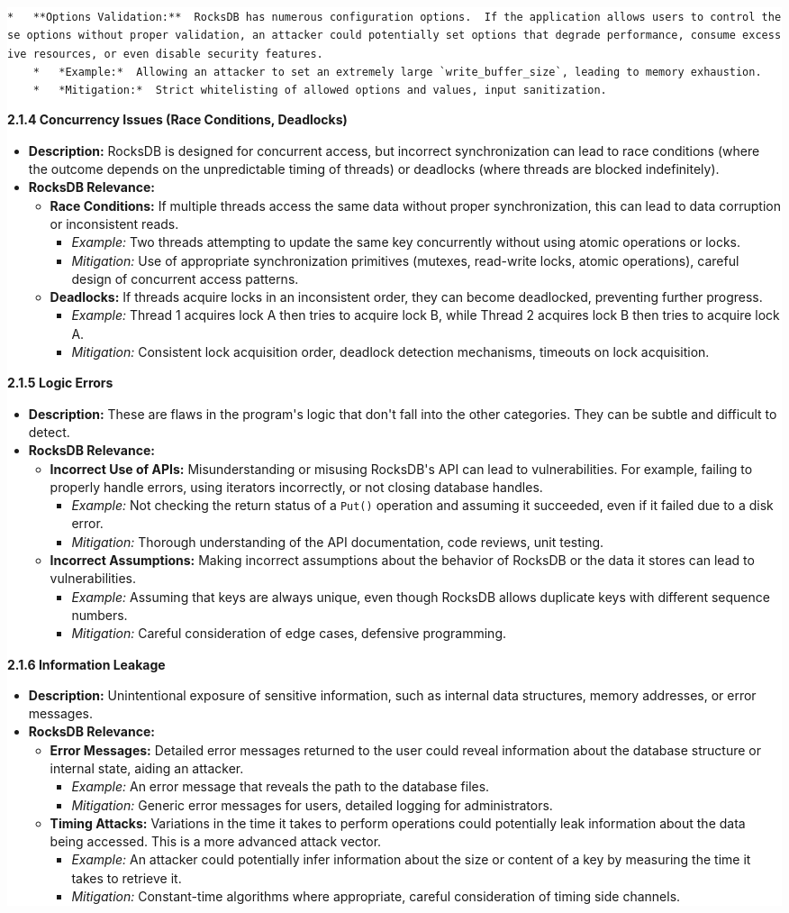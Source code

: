     *   **Options Validation:**  RocksDB has numerous configuration options.  If the application allows users to control these options without proper validation, an attacker could potentially set options that degrade performance, consume excessive resources, or even disable security features.
        *   *Example:*  Allowing an attacker to set an extremely large `write_buffer_size`, leading to memory exhaustion.
        *   *Mitigation:*  Strict whitelisting of allowed options and values, input sanitization.

**2.1.4  Concurrency Issues (Race Conditions, Deadlocks)**

*   **Description:**  RocksDB is designed for concurrent access, but incorrect synchronization can lead to race conditions (where the outcome depends on the unpredictable timing of threads) or deadlocks (where threads are blocked indefinitely).
*   **RocksDB Relevance:**
    *   **Race Conditions:**  If multiple threads access the same data without proper synchronization, this can lead to data corruption or inconsistent reads.
        *   *Example:*  Two threads attempting to update the same key concurrently without using atomic operations or locks.
        *   *Mitigation:*  Use of appropriate synchronization primitives (mutexes, read-write locks, atomic operations), careful design of concurrent access patterns.
    *   **Deadlocks:**  If threads acquire locks in an inconsistent order, they can become deadlocked, preventing further progress.
        *   *Example:*  Thread 1 acquires lock A then tries to acquire lock B, while Thread 2 acquires lock B then tries to acquire lock A.
        *   *Mitigation:*  Consistent lock acquisition order, deadlock detection mechanisms, timeouts on lock acquisition.

**2.1.5  Logic Errors**

*   **Description:**  These are flaws in the program's logic that don't fall into the other categories.  They can be subtle and difficult to detect.
*   **RocksDB Relevance:**
    *   **Incorrect Use of APIs:**  Misunderstanding or misusing RocksDB's API can lead to vulnerabilities.  For example, failing to properly handle errors, using iterators incorrectly, or not closing database handles.
        *   *Example:*  Not checking the return status of a `Put()` operation and assuming it succeeded, even if it failed due to a disk error.
        *   *Mitigation:*  Thorough understanding of the API documentation, code reviews, unit testing.
    *   **Incorrect Assumptions:**  Making incorrect assumptions about the behavior of RocksDB or the data it stores can lead to vulnerabilities.
        *   *Example:*  Assuming that keys are always unique, even though RocksDB allows duplicate keys with different sequence numbers.
        *   *Mitigation:*  Careful consideration of edge cases, defensive programming.

**2.1.6  Information Leakage**

*   **Description:**  Unintentional exposure of sensitive information, such as internal data structures, memory addresses, or error messages.
*   **RocksDB Relevance:**
    *   **Error Messages:**  Detailed error messages returned to the user could reveal information about the database structure or internal state, aiding an attacker.
        *   *Example:*  An error message that reveals the path to the database files.
        *   *Mitigation:*  Generic error messages for users, detailed logging for administrators.
    *   **Timing Attacks:**  Variations in the time it takes to perform operations could potentially leak information about the data being accessed.  This is a more advanced attack vector.
        *   *Example:*  An attacker could potentially infer information about the size or content of a key by measuring the time it takes to retrieve it.
        *   *Mitigation:*  Constant-time algorithms where appropriate, careful consideration of timing side channels.

